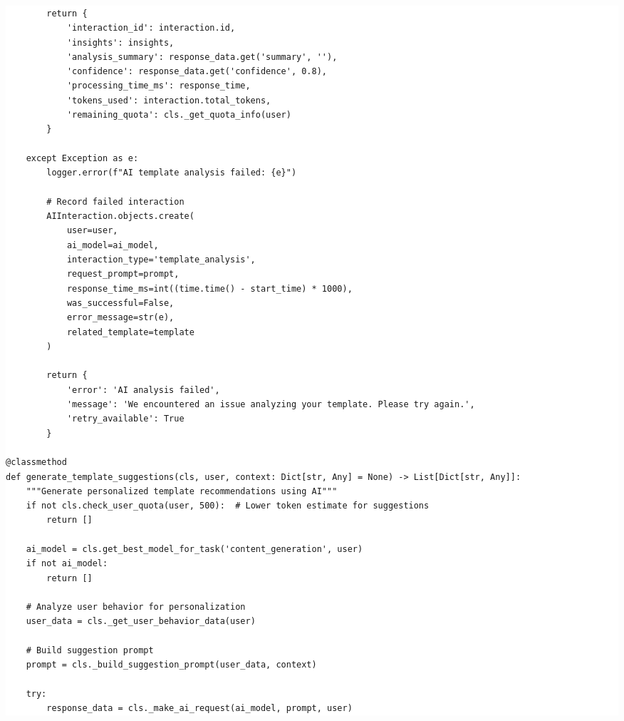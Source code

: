             return {
                'interaction_id': interaction.id,
                'insights': insights,
                'analysis_summary': response_data.get('summary', ''),
                'confidence': response_data.get('confidence', 0.8),
                'processing_time_ms': response_time,
                'tokens_used': interaction.total_tokens,
                'remaining_quota': cls._get_quota_info(user)
            }
            
        except Exception as e:
            logger.error(f"AI template analysis failed: {e}")
            
            # Record failed interaction
            AIInteraction.objects.create(
                user=user,
                ai_model=ai_model,
                interaction_type='template_analysis',
                request_prompt=prompt,
                response_time_ms=int((time.time() - start_time) * 1000),
                was_successful=False,
                error_message=str(e),
                related_template=template
            )
            
            return {
                'error': 'AI analysis failed',
                'message': 'We encountered an issue analyzing your template. Please try again.',
                'retry_available': True
            }
    
    @classmethod
    def generate_template_suggestions(cls, user, context: Dict[str, Any] = None) -> List[Dict[str, Any]]:
        """Generate personalized template recommendations using AI"""
        if not cls.check_user_quota(user, 500):  # Lower token estimate for suggestions
            return []
        
        ai_model = cls.get_best_model_for_task('content_generation', user)
        if not ai_model:
            return []
        
        # Analyze user behavior for personalization
        user_data = cls._get_user_behavior_data(user)
        
        # Build suggestion prompt
        prompt = cls._build_suggestion_prompt(user_data, context)
        
        try:
            response_data = cls._make_ai_request(ai_model, prompt, user)
            